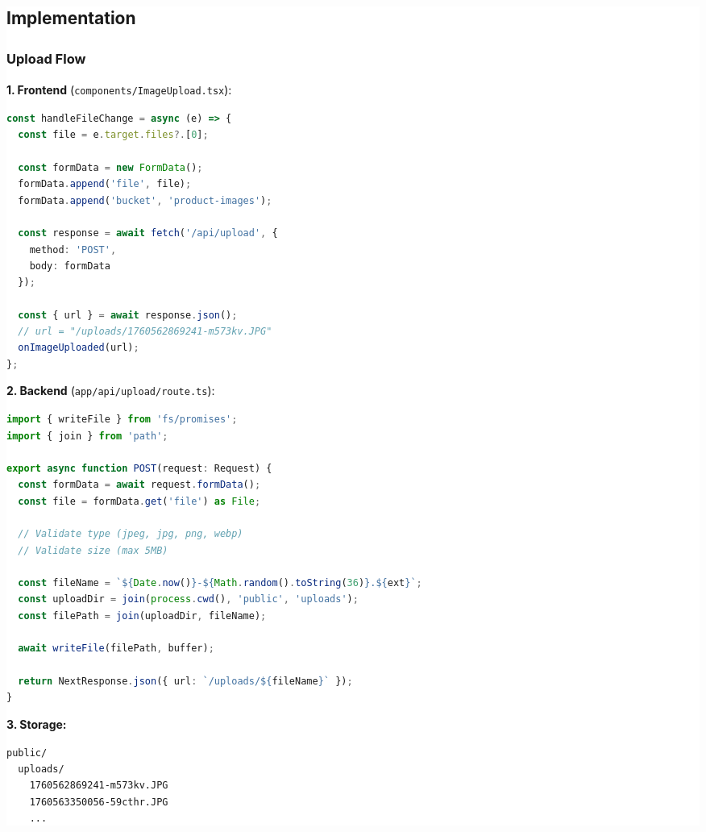 ## Implementation

### **Upload Flow**

**1. Frontend** (`components/ImageUpload.tsx`):
```typescript
const handleFileChange = async (e) => {
  const file = e.target.files?.[0];
  
  const formData = new FormData();
  formData.append('file', file);
  formData.append('bucket', 'product-images');
  
  const response = await fetch('/api/upload', {
    method: 'POST',
    body: formData
  });
  
  const { url } = await response.json();
  // url = "/uploads/1760562869241-m573kv.JPG"
  onImageUploaded(url);
};
```

**2. Backend** (`app/api/upload/route.ts`):
```typescript
import { writeFile } from 'fs/promises';
import { join } from 'path';

export async function POST(request: Request) {
  const formData = await request.formData();
  const file = formData.get('file') as File;
  
  // Validate type (jpeg, jpg, png, webp)
  // Validate size (max 5MB)
  
  const fileName = `${Date.now()}-${Math.random().toString(36)}.${ext}`;
  const uploadDir = join(process.cwd(), 'public', 'uploads');
  const filePath = join(uploadDir, fileName);
  
  await writeFile(filePath, buffer);
  
  return NextResponse.json({ url: `/uploads/${fileName}` });
}
```

**3. Storage:**
```
public/
  uploads/
    1760562869241-m573kv.JPG
    1760563350056-59cthr.JPG
    ...
```

